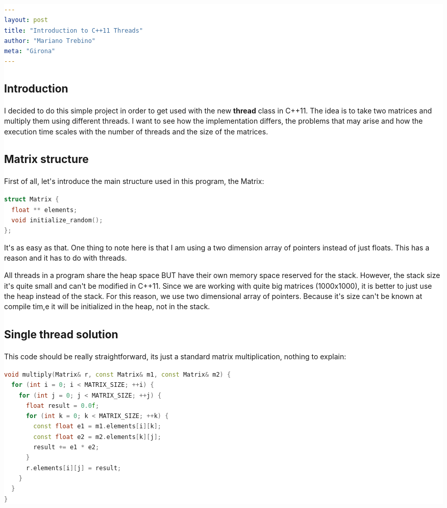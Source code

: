 ```yaml
---
layout: post
title: "Introduction to C++11 Threads"
author: "Mariano Trebino"
meta: "Girona"
---
```


## Introduction

I decided to do this simple project in order to get used with the new __thread__ class in C++11. The idea is to take two matrices and multiply them using different threads. I want to see how the implementation differs, the problems that may arise and how the execution time scales with the number of threads and the size of the matrices.

## Matrix structure

First of all, let's introduce the main structure used in this program, the Matrix:

```c++
struct Matrix {
  float ** elements;
  void initialize_random();
};
```

It's as easy as that. One thing to note here is that I am using a two dimension array of pointers instead of just floats. This has a reason and it has to do with threads.

All threads in a program share the heap space BUT have their own memory space reserved for the stack. However, the stack size it's quite small and can't be modified in C++11. Since we are working with quite big matrices (1000x1000), it is better to just use the heap instead of the stack. For this reason, we use two dimensional array of pointers. Because it's size can't be known at compile tim,e it will be initialized in the heap, not in the stack.

## Single thread solution

This code should be really straightforward, its just a standard matrix multiplication, nothing to explain:

```c++
void multiply(Matrix& r, const Matrix& m1, const Matrix& m2) {
  for (int i = 0; i < MATRIX_SIZE; ++i) {
    for (int j = 0; j < MATRIX_SIZE; ++j) {
      float result = 0.0f;
      for (int k = 0; k < MATRIX_SIZE; ++k) {
        const float e1 = m1.elements[i][k];
        const float e2 = m2.elements[k][j];
        result += e1 * e2;
      }
      r.elements[i][j] = result;
    }
  }
}
```
